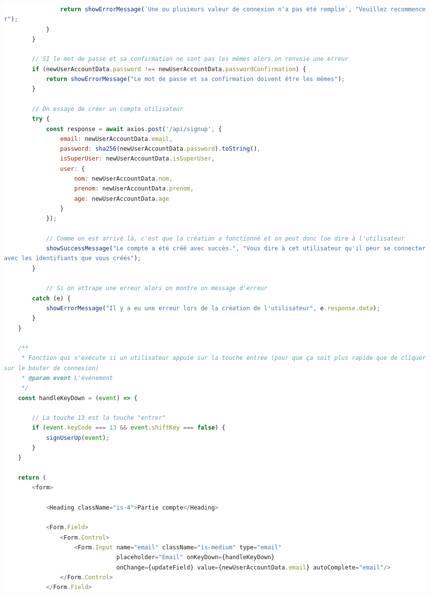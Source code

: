 ```javascript
                return showErrorMessage(`Une ou plusieurs valeur de connexion n'a pas été remplie`, "Veuillez recommencer");
            }
        }

        // SI le mot de passe et sa confirmation ne sont pas les mêmes alors on renvoie une erreur
        if (newUserAccountData.password !== newUserAccountData.passwordConfirmation) {
            return showErrorMessage("Le mot de passe et sa confirmation doivent être les mêmes");
        }

        // On essaye de créer un compte utilisateur
        try {
            const response = await axios.post('/api/signup', {
                email: newUserAccountData.email,
                password: sha256(newUserAccountData.password).toString(),
                isSuperUser: newUserAccountData.isSuperUser,
                user: {
                    nom: newUserAccountData.nom,
                    prenom: newUserAccountData.prenom,
                    age: newUserAccountData.age
                }
            });

            // Comme on est arrivé là, c'est que la création a fonctionné et on peut donc loe dire à l'utilisateur
            showSuccessMessage("Le compte a été créé avec succès.", "Vous dire à cet utilisateur qu'il peur se connecter avec les identifiants que vous créés");
        }

            // Si on attrape une erreur alors on montre un message d'erreur
        catch (e) {
            showErrorMessage("Il y a eu une erreur lors de la création de l'utilisateur", e.response.data);
        }
    }

    /**
     * Fonction qui s'exécute si un utilisateur appuie sur la touche entrée (pour que ça soit plus rapide que de cliquer sur le bouter de connexion)
     * @param event L'événement
     */
    const handleKeyDown = (event) => {

        // La touche 13 est la touche "entrer"
        if (event.keyCode === 13 && event.shiftKey === false) {
            signUserUp(event);
        }
    }

    return (
        <form>

            <Heading className="is-4">Partie compte</Heading>

            <Form.Field>
                <Form.Control>
                    <Form.Input name="email" className="is-medium" type="email"
                                placeholder="Email" onKeyDown={handleKeyDown}
                                onChange={updateField} value={newUserAccountData.email} autoComplete="email"/>
                </Form.Control>
            </Form.Field>

```